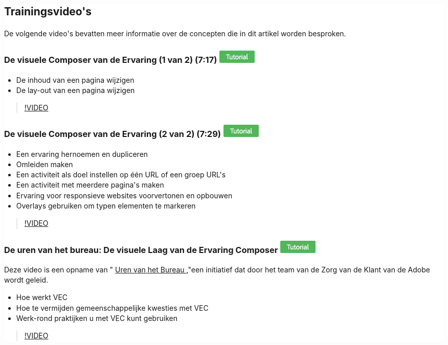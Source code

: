 ## Trainingsvideo&#39;s

De volgende video&#39;s bevatten meer informatie over de concepten die in dit artikel worden besproken.

### De visuele Composer van de Ervaring (1 van 2) (7:17) ![ badge van het Leerprogramma ](/help/main/assets/tutorial.png)

* De inhoud van een pagina wijzigen
* De lay-out van een pagina wijzigen

>[!VIDEO](https://video.tv.adobe.com/v/17399)

### De visuele Composer van de Ervaring (2 van 2) (7:29) ![ badge van het Leerprogramma ](/help/main/assets/tutorial.png)

* Een ervaring hernoemen en dupliceren
* Omleiden maken
* Een activiteit als doel instellen op één URL of een groep URL&#39;s
* Een activiteit met meerdere pagina&#39;s maken
* Ervaring voor responsieve websites voorvertonen en opbouwen
* Overlays gebruiken om typen elementen te markeren

>[!VIDEO](https://video.tv.adobe.com/v/17401)

### De uren van het bureau: De visuele Laag van de Ervaring Composer ![ van de Leerprogramma ](/help/main/assets/tutorial.png)

Deze video is een opname van &quot; [ Uren van het Bureau ](/help/main/cmp-resources-and-contact-information.md#concept_58EA30379D3B48C4848BA2A8C464A5B7),&quot;een initiatief dat door het team van de Zorg van de Klant van de Adobe wordt geleid.

* Hoe werkt VEC
* Hoe te vermijden gemeenschappelijke kwesties met VEC
* Werk-rond praktijken u met VEC kunt gebruiken

>[!VIDEO](https://video.tv.adobe.com/v/20784/)
